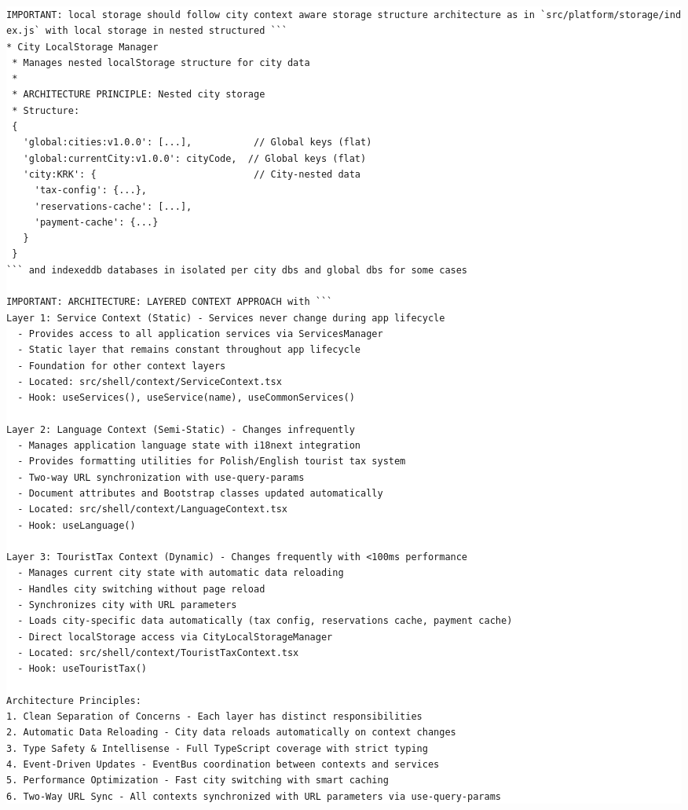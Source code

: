 ```
IMPORTANT: local storage should follow city context aware storage structure architecture as in `src/platform/storage/index.js` with local storage in nested structured ```
* City LocalStorage Manager
 * Manages nested localStorage structure for city data
 *
 * ARCHITECTURE PRINCIPLE: Nested city storage
 * Structure:
 {
   'global:cities:v1.0.0': [...],           // Global keys (flat)
   'global:currentCity:v1.0.0': cityCode,  // Global keys (flat)
   'city:KRK': {                            // City-nested data
     'tax-config': {...},
     'reservations-cache': [...],
     'payment-cache': {...}
   }
 }
``` and indexeddb databases in isolated per city dbs and global dbs for some cases

IMPORTANT: ARCHITECTURE: LAYERED CONTEXT APPROACH with ```
Layer 1: Service Context (Static) - Services never change during app lifecycle
  - Provides access to all application services via ServicesManager
  - Static layer that remains constant throughout app lifecycle
  - Foundation for other context layers
  - Located: src/shell/context/ServiceContext.tsx
  - Hook: useServices(), useService(name), useCommonServices()

Layer 2: Language Context (Semi-Static) - Changes infrequently
  - Manages application language state with i18next integration
  - Provides formatting utilities for Polish/English tourist tax system
  - Two-way URL synchronization with use-query-params
  - Document attributes and Bootstrap classes updated automatically
  - Located: src/shell/context/LanguageContext.tsx
  - Hook: useLanguage()

Layer 3: TouristTax Context (Dynamic) - Changes frequently with <100ms performance
  - Manages current city state with automatic data reloading
  - Handles city switching without page reload
  - Synchronizes city with URL parameters
  - Loads city-specific data automatically (tax config, reservations cache, payment cache)
  - Direct localStorage access via CityLocalStorageManager
  - Located: src/shell/context/TouristTaxContext.tsx
  - Hook: useTouristTax()

Architecture Principles:
1. Clean Separation of Concerns - Each layer has distinct responsibilities
2. Automatic Data Reloading - City data reloads automatically on context changes
3. Type Safety & Intellisense - Full TypeScript coverage with strict typing
4. Event-Driven Updates - EventBus coordination between contexts and services
5. Performance Optimization - Fast city switching with smart caching
6. Two-Way URL Sync - All contexts synchronized with URL parameters via use-query-params
```

